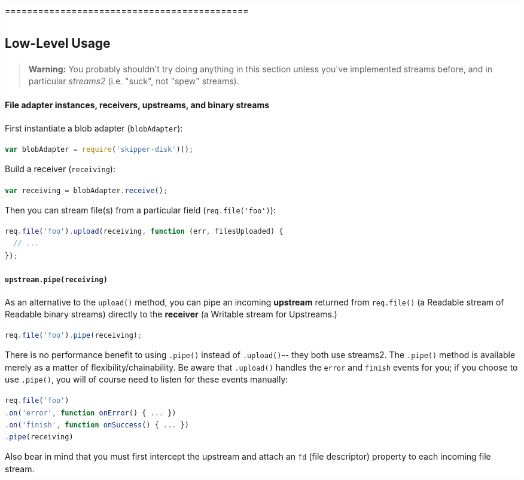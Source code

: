 



============================================


## Low-Level Usage

> **Warning:**
> You probably shouldn't try doing anything in this section unless you've implemented streams before, and in particular _streams2_ (i.e. "suck", not "spew" streams).



#### File adapter instances, receivers, upstreams, and binary streams

First instantiate a blob adapter (`blobAdapter`):

```js
var blobAdapter = require('skipper-disk')();
```

Build a receiver (`receiving`):

```js
var receiving = blobAdapter.receive();
```

Then you can stream file(s) from a particular field (`req.file('foo')`):

```js
req.file('foo').upload(receiving, function (err, filesUploaded) {
  // ...
});
```

#### `upstream.pipe(receiving)`

As an alternative to the `upload()` method, you can pipe an incoming **upstream** returned from `req.file()` (a Readable stream of Readable binary streams) directly to the **receiver** (a Writable stream for Upstreams.)


```js
req.file('foo').pipe(receiving);
```

There is no performance benefit to using `.pipe()` instead of `.upload()`-- they both use streams2.  The `.pipe()` method is available merely as a matter of flexibility/chainability.  Be aware that `.upload()` handles the `error` and `finish` events for you; if you choose to use `.pipe()`, you will of course need to listen for these events manually:

```js
req.file('foo')
.on('error', function onError() { ... })
.on('finish', function onSuccess() { ... })
.pipe(receiving)
```

Also bear in mind that you must first intercept the upstream and attach an `fd` (file descriptor) property to each incoming file stream.

